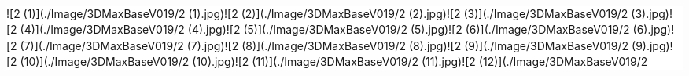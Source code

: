>
![2 (1)](./Image/3DMaxBaseV019/2 (1).jpg)![2 (2)](./Image/3DMaxBaseV019/2 (2).jpg)![2 (3)](./Image/3DMaxBaseV019/2 (3).jpg)![2 (4)](./Image/3DMaxBaseV019/2 (4).jpg)![2 (5)](./Image/3DMaxBaseV019/2 (5).jpg)![2 (6)](./Image/3DMaxBaseV019/2 (6).jpg)![2 (7)](./Image/3DMaxBaseV019/2 (7).jpg)![2 (8)](./Image/3DMaxBaseV019/2 (8).jpg)![2 (9)](./Image/3DMaxBaseV019/2 (9).jpg)![2 (10)](./Image/3DMaxBaseV019/2 (10).jpg)![2 (11)](./Image/3DMaxBaseV019/2 (11).jpg)![2 (12)](./Image/3DMaxBaseV019/2
